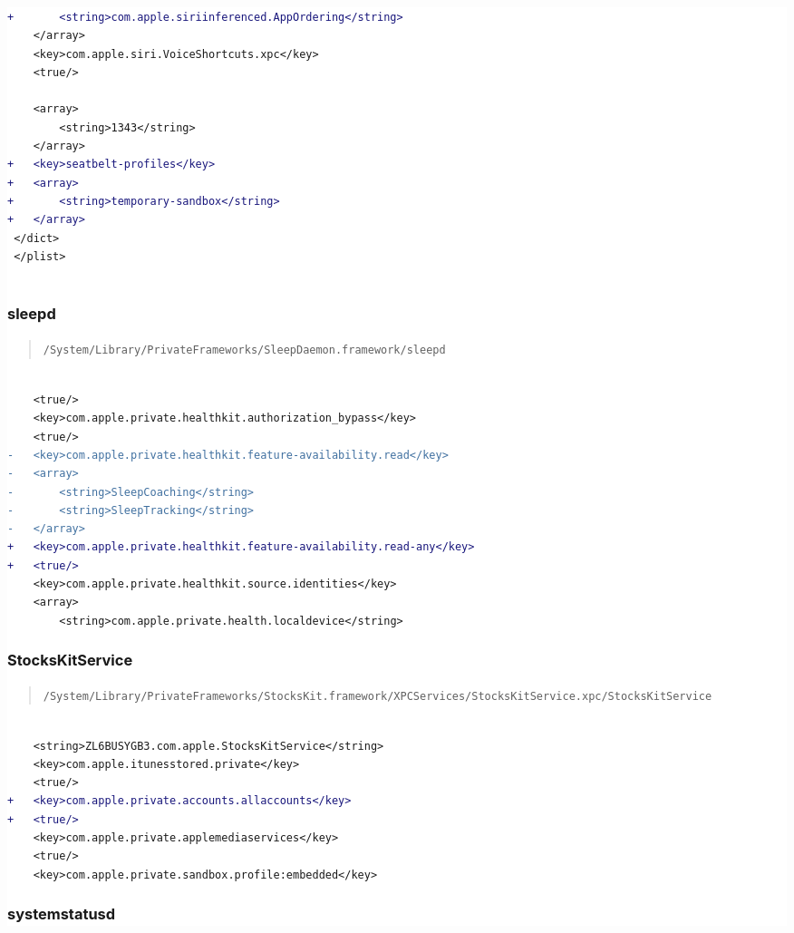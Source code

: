 ```diff
+		<string>com.apple.siriinferenced.AppOrdering</string>
 	</array>
 	<key>com.apple.siri.VoiceShortcuts.xpc</key>
 	<true/>

 	<array>
 		<string>1343</string>
 	</array>
+	<key>seatbelt-profiles</key>
+	<array>
+		<string>temporary-sandbox</string>
+	</array>
 </dict>
 </plist>
 

```
### sleepd

> `/System/Library/PrivateFrameworks/SleepDaemon.framework/sleepd`

```diff

 	<true/>
 	<key>com.apple.private.healthkit.authorization_bypass</key>
 	<true/>
-	<key>com.apple.private.healthkit.feature-availability.read</key>
-	<array>
-		<string>SleepCoaching</string>
-		<string>SleepTracking</string>
-	</array>
+	<key>com.apple.private.healthkit.feature-availability.read-any</key>
+	<true/>
 	<key>com.apple.private.healthkit.source.identities</key>
 	<array>
 		<string>com.apple.private.health.localdevice</string>

```
### StocksKitService

> `/System/Library/PrivateFrameworks/StocksKit.framework/XPCServices/StocksKitService.xpc/StocksKitService`

```diff

 	<string>ZL6BUSYGB3.com.apple.StocksKitService</string>
 	<key>com.apple.itunesstored.private</key>
 	<true/>
+	<key>com.apple.private.accounts.allaccounts</key>
+	<true/>
 	<key>com.apple.private.applemediaservices</key>
 	<true/>
 	<key>com.apple.private.sandbox.profile:embedded</key>

```
### systemstatusd
